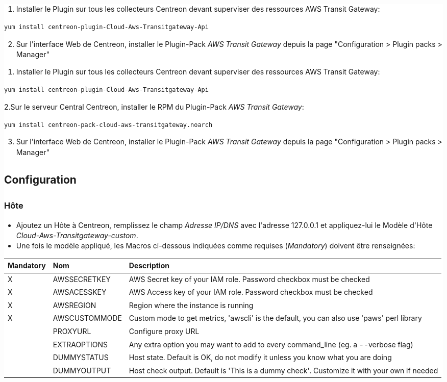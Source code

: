 1. Installer le Plugin sur tous les collecteurs Centreon devant superviser des ressources AWS Transit Gateway:

```bash
yum install centreon-plugin-Cloud-Aws-Transitgateway-Api
```

2. Sur l'interface Web de Centreon, installer le Plugin-Pack *AWS Transit Gateway* depuis la page "Configuration > Plugin packs > Manager"

</TabItem>
<TabItem value="Offline IMP License" label="Offline IMP License">

1. Installer le Plugin sur tous les collecteurs Centreon devant superviser des ressources AWS Transit Gateway:

```bash
yum install centreon-plugin-Cloud-Aws-Transitgateway-Api
```

2.Sur le serveur Central Centreon, installer le RPM du Plugin-Pack *AWS Transit Gateway*:

```bash
yum install centreon-pack-cloud-aws-transitgateway.noarch
```

3. Sur l'interface Web de Centreon, installer le Plugin-Pack *AWS Transit Gateway* depuis la page "Configuration > Plugin packs > Manager"

</TabItem>
</Tabs>

## Configuration

### Hôte

* Ajoutez un Hôte à Centreon, remplissez le champ *Adresse IP/DNS* avec l'adresse 127.0.0.1 et appliquez-lui le Modèle d'Hôte *Cloud-Aws-Transitgateway-custom*.
* Une fois le modèle appliqué, les Macros ci-dessous indiquées comme requises (*Mandatory*) doivent être renseignées:

| Mandatory   | Nom             | Description                                                                                 |
| :---------- | :-------------- | :------------------------------------------------------------------------------------------ |
| X           | AWSSECRETKEY    | AWS Secret key of your IAM role. Password checkbox must be checked                          |
| X           | AWSACESSKEY     | AWS Access key of your IAM role. Password checkbox must be checked                          |
| X           | AWSREGION       | Region where the instance is running                                                        |
| X           | AWSCUSTOMMODE   | Custom mode to get metrics, 'awscli' is the default, you can also use 'paws' perl library   |
|             | PROXYURL        | Configure proxy URL                                                                         |
|             | EXTRAOPTIONS    | Any extra option you may want to add to every command\_line (eg. a --verbose flag)          |
|             | DUMMYSTATUS     | Host state. Default is OK, do not modify it unless you know what you are doing              |
|             | DUMMYOUTPUT     | Host check output. Default is 'This is a dummy check'. Customize it with your own if needed |
